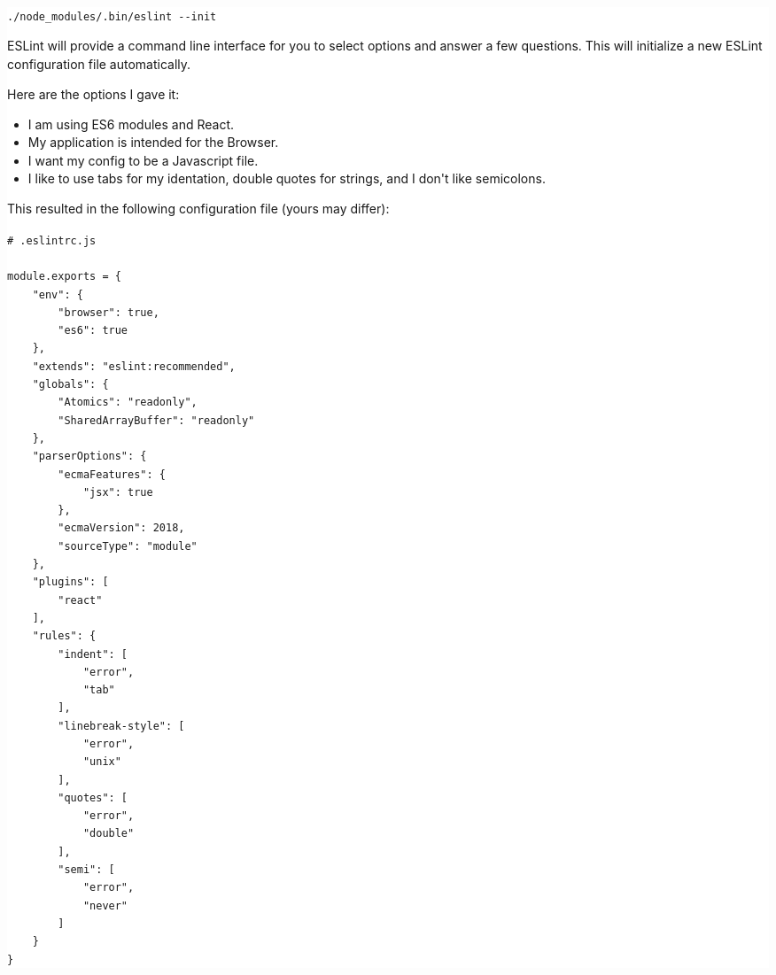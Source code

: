 ```
./node_modules/.bin/eslint --init
```
ESLint will provide a command line interface for you to select options and answer a few questions. This will initialize a new ESLint configuration file automatically.

Here are the options I gave it:

- I am using ES6 modules and React. 
- My application is intended for the Browser. 
- I want my config to be a Javascript file. 
- I like to use tabs for my identation, double quotes for strings, and I don't like semicolons.

This resulted in the following configuration file (yours may differ):
```
# .eslintrc.js

module.exports = {
	"env": {
		"browser": true,
		"es6": true
	},
	"extends": "eslint:recommended",
	"globals": {
		"Atomics": "readonly",
		"SharedArrayBuffer": "readonly"
	},
	"parserOptions": {
		"ecmaFeatures": {
			"jsx": true
		},
		"ecmaVersion": 2018,
		"sourceType": "module"
	},
	"plugins": [
		"react"
	],
	"rules": {
		"indent": [
			"error",
			"tab"
		],
		"linebreak-style": [
			"error",
			"unix"
		],
		"quotes": [
			"error",
			"double"
		],
		"semi": [
			"error",
			"never"
		]
	}
}
```
